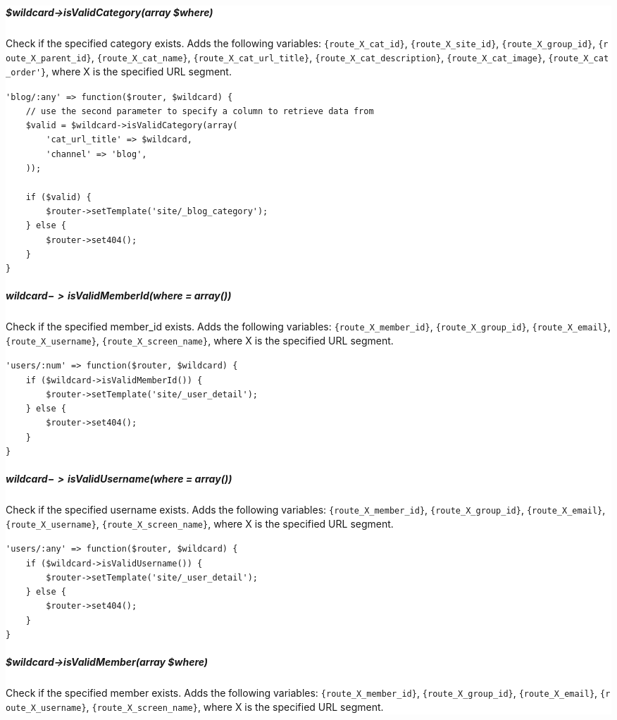 ##### $wildcard->isValidCategory(array $where)

Check if the specified category exists. Adds the following variables: `{route_X_cat_id}`, `{route_X_site_id}`, `{route_X_group_id}`, `{route_X_parent_id}`, `{route_X_cat_name}`, `{route_X_cat_url_title}`, `{route_X_cat_description}`, `{route_X_cat_image}`, `{route_X_cat_order'}`, where X is the specified URL segment.

    'blog/:any' => function($router, $wildcard) {
        // use the second parameter to specify a column to retrieve data from
        $valid = $wildcard->isValidCategory(array(
            'cat_url_title' => $wildcard,
            'channel' => 'blog',
        ));

        if ($valid) {
            $router->setTemplate('site/_blog_category');
        } else {
            $router->set404();
        }
    }

##### $wildcard->isValidMemberId($where = array())

Check if the specified member_id exists. Adds the following variables: `{route_X_member_id}`, `{route_X_group_id}`, `{route_X_email}`, `{route_X_username}`, `{route_X_screen_name}`, where X is the specified URL segment.

    'users/:num' => function($router, $wildcard) {
        if ($wildcard->isValidMemberId()) {
            $router->setTemplate('site/_user_detail');
        } else {
            $router->set404();
        }
    }

##### $wildcard->isValidUsername($where = array())

Check if the specified username exists. Adds the following variables: `{route_X_member_id}`, `{route_X_group_id}`, `{route_X_email}`, `{route_X_username}`, `{route_X_screen_name}`, where X is the specified URL segment.

    'users/:any' => function($router, $wildcard) {
        if ($wildcard->isValidUsername()) {
            $router->setTemplate('site/_user_detail');
        } else {
            $router->set404();
        }
    }

##### $wildcard->isValidMember(array $where)

Check if the specified member exists. Adds the following variables: `{route_X_member_id}`, `{route_X_group_id}`, `{route_X_email}`, `{route_X_username}`, `{route_X_screen_name}`, where X is the specified URL segment.
